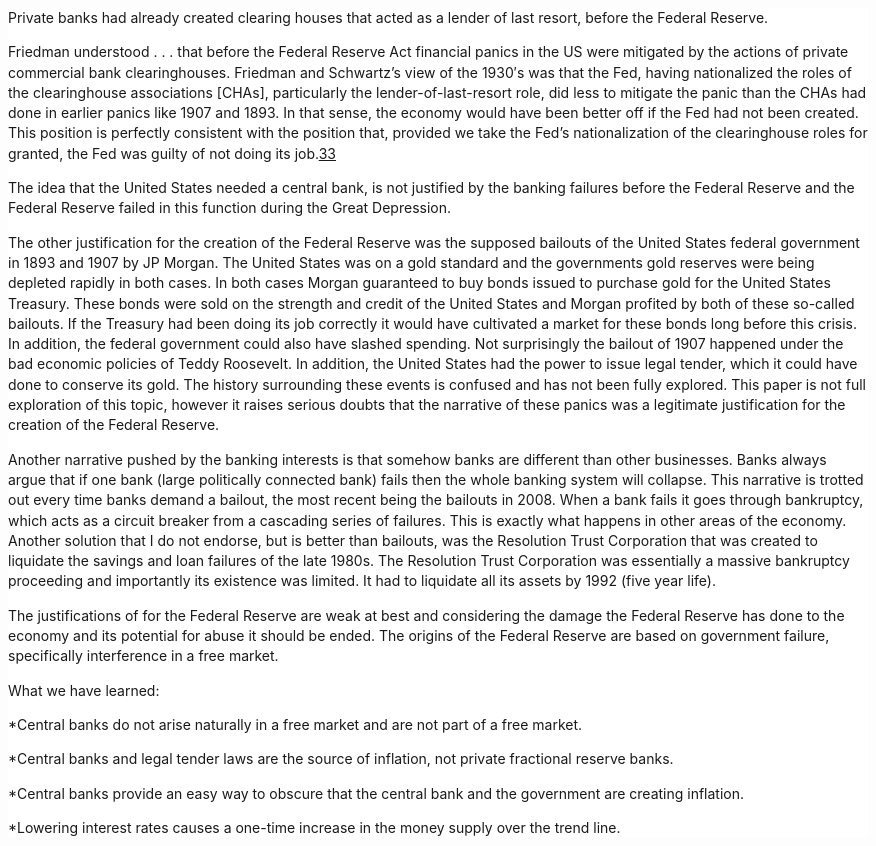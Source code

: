 Private banks had already created clearing houses that acted as a lender of last resort, before the Federal Reserve.

Friedman understood . . . that before the Federal Reserve Act financial panics in the US were mitigated by the actions of private commercial bank clearinghouses. Friedman and Schwartz’s view of the 1930′s was that the Fed, having nationalized the roles of the clearinghouse associations [CHAs], particularly the lender-of-last-resort role, did less to mitigate the panic than the CHAs had done in earlier panics like 1907 and 1893. In that sense, the economy would have been better off if the Fed had not been created. This position is perfectly consistent with the position that, provided we take the Fed’s nationalization of the clearinghouse roles for granted, the Fed was guilty of not doing its job.[33](#sdfootnote33sym)

The idea that the United States needed a central bank, is not justified by the banking failures before the Federal Reserve and the Federal Reserve failed in this function during the Great Depression.

The other justification for the creation of the Federal Reserve was the supposed bailouts of the United States federal government in 1893 and 1907 by JP Morgan. The United States was on a gold standard and the governments gold reserves were being depleted rapidly in both cases. In both cases Morgan guaranteed to buy bonds issued to purchase gold for the United States Treasury. These bonds were sold on the strength and credit of the United States and Morgan profited by both of these so-called bailouts. If the Treasury had been doing its job correctly it would have cultivated a market for these bonds long before this crisis. In addition, the federal government could also have slashed spending. Not surprisingly the bailout of 1907 happened under the bad economic policies of Teddy Roosevelt. In addition, the United States had the power to issue legal tender, which it could have done to conserve its gold. The history surrounding these events is confused and has not been fully explored. This paper is not full exploration of this topic, however it raises serious doubts that the narrative of these panics was a legitimate justification for the creation of the Federal Reserve.

Another narrative pushed by the banking interests is that somehow banks are different than other businesses. Banks always argue that if one bank (large politically connected bank) fails then the whole banking system will collapse. This narrative is trotted out every time banks demand a bailout, the most recent being the bailouts in 2008. When a bank fails it goes through bankruptcy, which acts as a circuit breaker from a cascading series of failures. This is exactly what happens in other areas of the economy. Another solution that I do not endorse, but is better than bailouts, was the Resolution Trust Corporation that was created to liquidate the savings and loan failures of the late 1980s. The Resolution Trust Corporation was essentially a massive bankruptcy proceeding and importantly its existence was limited. It had to liquidate all its assets by 1992 (five year life).

The justifications of for the Federal Reserve are weak at best and considering the damage the Federal Reserve has done to the economy and its potential for abuse it should be ended. The origins of the Federal Reserve are based on government failure, specifically interference in a free market.

  
  

What we have learned:

*Central banks do not arise naturally in a free market and are not part of a free market.

*Central banks and legal tender laws are the source of inflation, not private fractional reserve banks.

*Central banks provide an easy way to obscure that the central bank and the government are creating inflation.

*Lowering interest rates causes a one-time increase in the money supply over the trend line.

